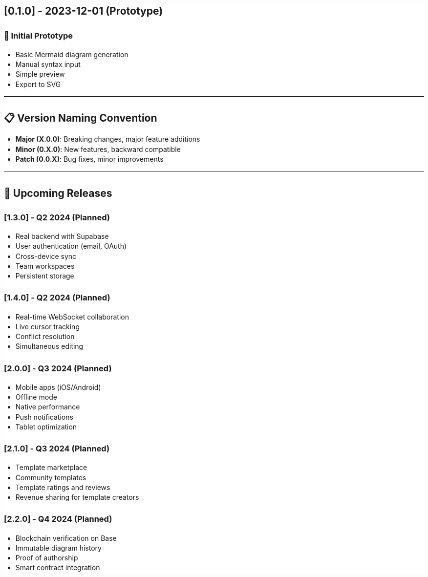## [0.1.0] - 2023-12-01 (Prototype)

### 🎉 Initial Prototype
- Basic Mermaid diagram generation
- Manual syntax input
- Simple preview
- Export to SVG

---

## 📋 **Version Naming Convention**

- **Major (X.0.0)**: Breaking changes, major feature additions
- **Minor (0.X.0)**: New features, backward compatible
- **Patch (0.0.X)**: Bug fixes, minor improvements

---

## 🔮 **Upcoming Releases**

### [1.3.0] - Q2 2024 (Planned)
- Real backend with Supabase
- User authentication (email, OAuth)
- Cross-device sync
- Team workspaces
- Persistent storage

### [1.4.0] - Q2 2024 (Planned)
- Real-time WebSocket collaboration
- Live cursor tracking
- Conflict resolution
- Simultaneous editing

### [2.0.0] - Q3 2024 (Planned)
- Mobile apps (iOS/Android)
- Offline mode
- Native performance
- Push notifications
- Tablet optimization

### [2.1.0] - Q3 2024 (Planned)
- Template marketplace
- Community templates
- Template ratings and reviews
- Revenue sharing for template creators

### [2.2.0] - Q4 2024 (Planned)
- Blockchain verification on Base
- Immutable diagram history
- Proof of authorship
- Smart contract integration
